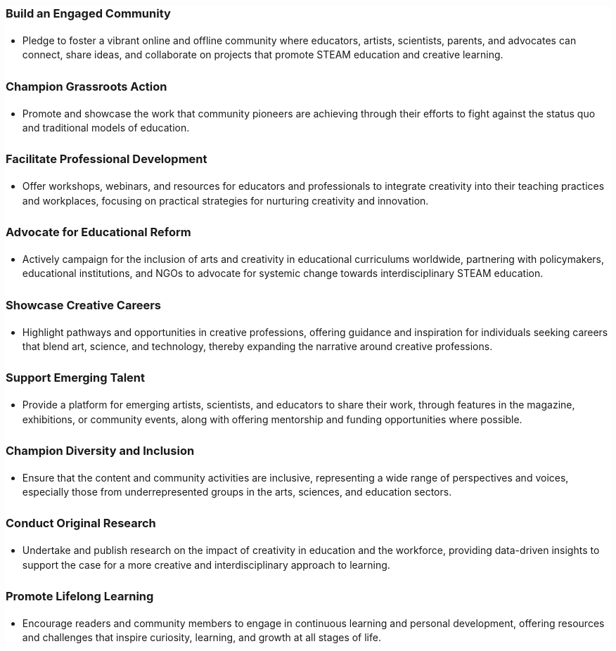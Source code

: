 ### Build an Engaged Community

* Pledge to foster a vibrant online and offline community where educators, artists, scientists, parents, and advocates can connect, share ideas, and collaborate on projects that promote STEAM education and creative learning.

### Champion Grassroots Action

* Promote and showcase the work that community pioneers are achieving through their efforts to fight against the status quo and traditional models of education.

### Facilitate Professional Development

* Offer workshops, webinars, and resources for educators and professionals to integrate creativity into their teaching practices and workplaces, focusing on practical strategies for nurturing creativity and innovation.

### Advocate for Educational Reform

* Actively campaign for the inclusion of arts and creativity in educational curriculums worldwide, partnering with policymakers, educational institutions, and NGOs to advocate for systemic change towards interdisciplinary STEAM education.

### Showcase Creative Careers

* Highlight pathways and opportunities in creative professions, offering guidance and inspiration for individuals seeking careers that blend art, science, and technology, thereby expanding the narrative around creative professions.

### Support Emerging Talent

* Provide a platform for emerging artists, scientists, and educators to share their work, through features in the magazine, exhibitions, or community events, along with offering mentorship and funding opportunities where possible.

### Champion Diversity and Inclusion

* Ensure that the content and community activities are inclusive, representing a wide range of perspectives and voices, especially those from underrepresented groups in the arts, sciences, and education sectors.

### Conduct Original Research

* Undertake and publish research on the impact of creativity in education and the workforce, providing data-driven insights to support the case for a more creative and interdisciplinary approach to learning.

### Promote Lifelong Learning

* Encourage readers and community members to engage in continuous learning and personal development, offering resources and challenges that inspire curiosity, learning, and growth at all stages of life.
